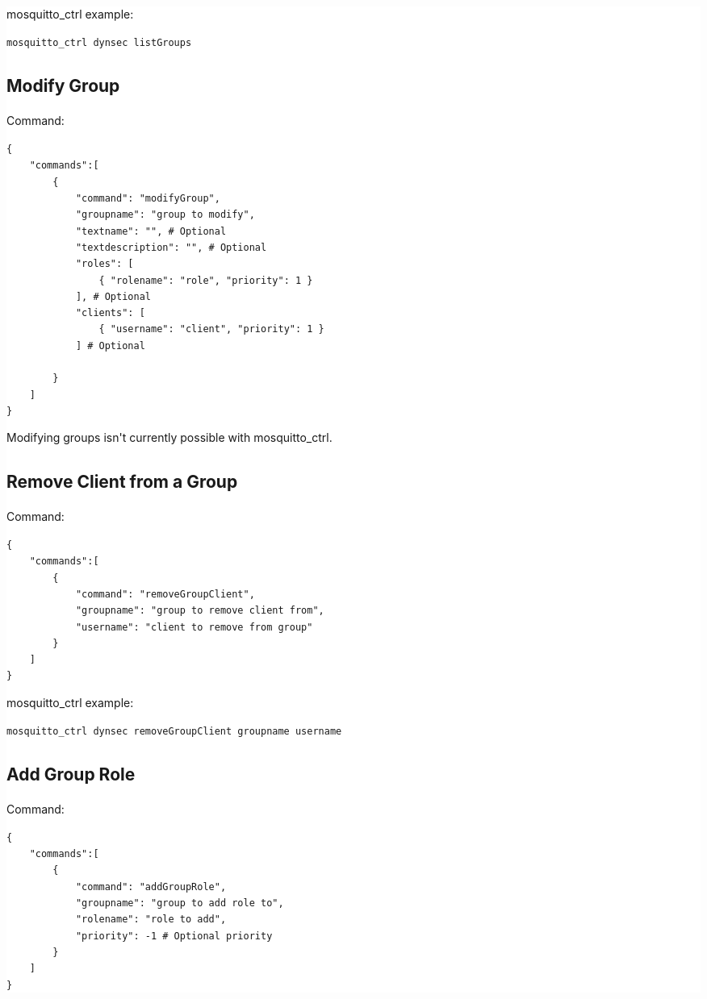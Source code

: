 mosquitto_ctrl example:
```
mosquitto_ctrl dynsec listGroups
```

## Modify Group

Command:
```
{
	"commands":[
		{
			"command": "modifyGroup",
			"groupname": "group to modify",
			"textname": "", # Optional
			"textdescription": "", # Optional
			"roles": [
				{ "rolename": "role", "priority": 1 }
			], # Optional
			"clients": [
				{ "username": "client", "priority": 1 }
			] # Optional

		}
	]
}
```

Modifying groups isn't currently possible with mosquitto_ctrl.

## Remove Client from a Group

Command:
```
{
	"commands":[
		{
			"command": "removeGroupClient",
			"groupname": "group to remove client from",
			"username": "client to remove from group"
		}
	]
}
```

mosquitto_ctrl example:
```
mosquitto_ctrl dynsec removeGroupClient groupname username
```

## Add Group Role

Command:
```
{
	"commands":[
		{
			"command": "addGroupRole",
			"groupname": "group to add role to",
			"rolename": "role to add",
			"priority": -1 # Optional priority
		}
	]
}
```
